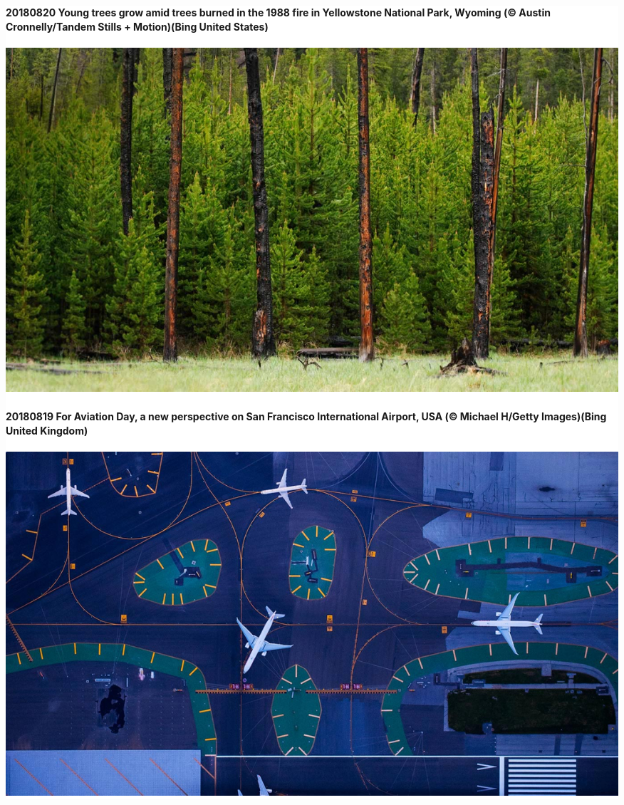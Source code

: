 #### 20180820 Young trees grow amid trees burned in the 1988 fire in Yellowstone National Park, Wyoming (© Austin Cronnelly/Tandem Stills + Motion)(Bing United States)

![](20180820_BlackSaturday_1366x768.jpg)

#### 20180819 For Aviation Day, a new perspective on San Francisco International Airport, USA (© Michael H/Getty Images)(Bing United Kingdom)

![](20180819_SFOTarmac_1366x768.jpg)
